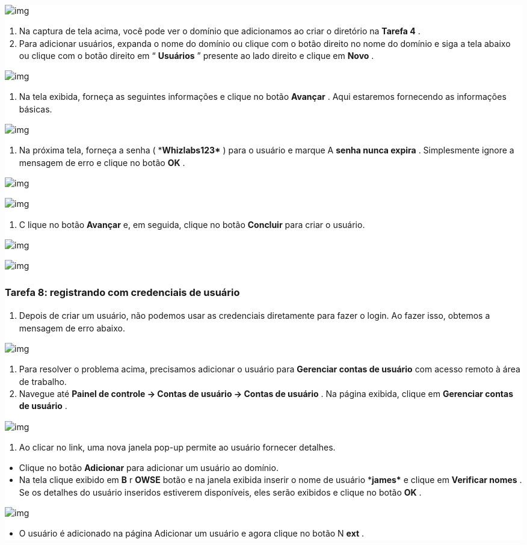 ![img](https://play.whizlabs.com/frontend/web/media/2021/06/15/image108.png)

1. Na captura de tela acima, você pode ver o domínio que adicionamos ao criar o diretório na **Tarefa 4** .
2. Para adicionar usuários, expanda o nome do domínio ou clique com o botão direito no nome do domínio e siga a tela abaixo ou clique com o botão direito em “ **Usuários** ” presente ao lado direito e clique em **Novo** .

![img](https://play.whizlabs.com/frontend/web/media/2021/06/15/image164.png)

1. Na tela exibida, forneça as seguintes informações e clique no botão **Avançar** . Aqui estaremos fornecendo as informações básicas.

![img](https://play.whizlabs.com/frontend/web/media/2021/06/15/image142.png)

1. Na próxima tela, forneça a senha ( ***Whizlabs123\*** ) para o usuário e marque A **senha nunca expira** . Simplesmente ignore a mensagem de erro e clique no botão **OK** .

![img](https://play.whizlabs.com/frontend/web/media/2021/06/15/image19.png)

![img](https://play.whizlabs.com/frontend/web/media/2021/06/15/image97.png)

1. C lique no  botão **Avançar** e, em seguida, clique no  botão **Concluir** para criar o usuário.

![img](https://play.whizlabs.com/frontend/web/media/2021/06/15/image22.png)

![img](https://play.whizlabs.com/frontend/web/media/2021/06/15/image124.png)

### Tarefa 8: registrando com credenciais de usuário

1. Depois de criar um usuário, não podemos usar as credenciais diretamente para fazer o login. Ao fazer isso, obtemos a mensagem de erro abaixo.

![img](https://play.whizlabs.com/frontend/web/media/2021/06/15/image155.png)

1. Para resolver o problema acima, precisamos adicionar o usuário para **Gerenciar contas de usuário** com acesso remoto à área de trabalho.
2. Navegue até **Painel de controle → Contas de usuário → Contas de usuário** . Na página exibida, clique em **Gerenciar contas de usuário** .

![img](https://play.whizlabs.com/frontend/web/media/2021/06/15/image143.png)

1. Ao clicar no link, uma nova janela pop-up permite ao usuário fornecer detalhes.

- Clique no botão **Adicionar** para adicionar um usuário ao domínio.
- Na tela clique exibido em **B** r **OWSE** botão e na janela exibida inserir o nome de usuário ***james\*** e clique em **Verificar nomes** . Se os detalhes do usuário inseridos estiverem disponíveis, eles serão exibidos e clique no botão **OK** .

![img](https://play.whizlabs.com/frontend/web/media/2021/06/15/image4.png)

- O usuário é adicionado na página Adicionar um usuário e agora clique no botão N **ext** .
